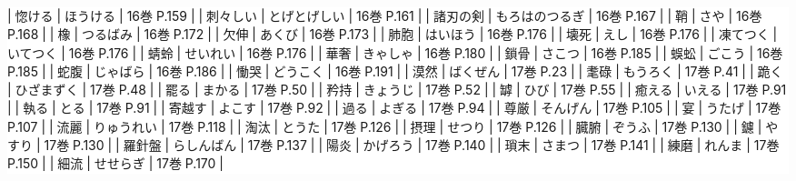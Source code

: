 | 惚ける | ほうける | 16巻 P.159 |
| 刺々しい | とげとげしい | 16巻 P.161 |
| 諸刃の剣 | もろはのつるぎ | 16巻 P.167 |
| 鞘 | さや | 16巻 P.168 |
| 橡 | つるばみ | 16巻 P.172 |
| 欠伸 | あくび | 16巻 P.173 |
| 肺胞 | はいほう | 16巻 P.176 |
| 壊死 | えし | 16巻 P.176 |
| 凍てつく | いてつく | 16巻 P.176 |
| 蜻蛉 | せいれい | 16巻 P.176 |
| 華奢 | きゃしゃ | 16巻 P.180 |
| 鎖骨 | さこつ | 16巻 P.185 |
| 蜈蚣 | ごこう | 16巻 P.185 |
| 蛇腹 | じゃばら | 16巻 P.186 |
| 慟哭 | どうこく | 16巻 P.191 |
| 漠然 | ばくぜん | 17巻 P.23 |
| 耄碌 | もうろく | 17巻 P.41 |
| 跪く | ひざまずく | 17巻 P.48 |
| 罷る | まかる | 17巻 P.50 |
| 矜持 | きょうじ | 17巻 P.52 |
| 罅 | ひび | 17巻 P.55 |
| 癒える | いえる | 17巻 P.91 |
| 執る | とる | 17巻 P.91 |
| 寄越す | よこす | 17巻 P.92 |
| 過る | よぎる | 17巻 P.94 |
| 尊厳 | そんげん | 17巻 P.105 |
| 宴 | うたげ | 17巻 P.107 |
| 流麗 | りゅうれい | 17巻 P.118 |
| 淘汰 | とうた | 17巻 P.126 |
| 摂理 | せつり | 17巻 P.126 |
| 臓腑 | ぞうふ | 17巻 P.130 |
| 鑢 | やすり | 17巻 P.130 |
| 羅針盤 | らしんばん | 17巻 P.137 |
| 陽炎 | かげろう | 17巻 P.140 |
| 瑣末 | さまつ | 17巻 P.141 |
| 練磨 | れんま | 17巻 P.150 |
| 細流 | せせらぎ | 17巻 P.170 |